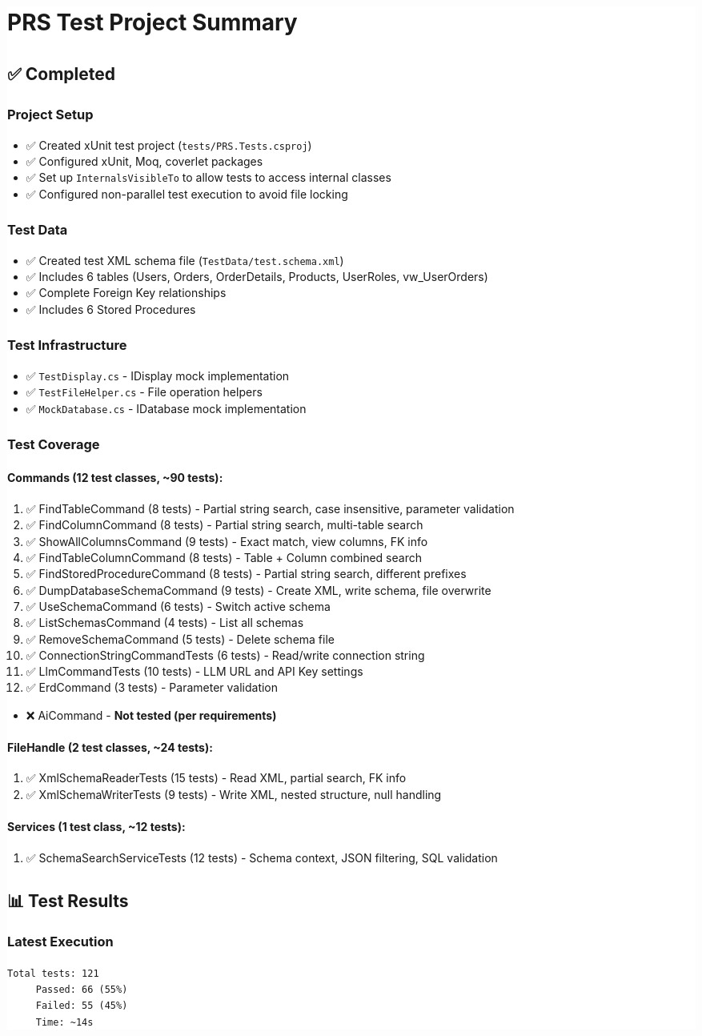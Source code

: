 # PRS Test Project Summary

## ✅ Completed

### Project Setup
- ✅ Created xUnit test project (`tests/PRS.Tests.csproj`)
- ✅ Configured xUnit, Moq, coverlet packages
- ✅ Set up `InternalsVisibleTo` to allow tests to access internal classes
- ✅ Configured non-parallel test execution to avoid file locking

### Test Data
- ✅ Created test XML schema file (`TestData/test.schema.xml`)
- ✅ Includes 6 tables (Users, Orders, OrderDetails, Products, UserRoles, vw_UserOrders)
- ✅ Complete Foreign Key relationships
- ✅ Includes 6 Stored Procedures

### Test Infrastructure
- ✅ `TestDisplay.cs` - IDisplay mock implementation
- ✅ `TestFileHelper.cs` - File operation helpers
- ✅ `MockDatabase.cs` - IDatabase mock implementation

### Test Coverage

#### Commands (12 test classes, ~90 tests):
1. ✅ FindTableCommand (8 tests) - Partial string search, case insensitive, parameter validation
2. ✅ FindColumnCommand (8 tests) - Partial string search, multi-table search
3. ✅ ShowAllColumnsCommand (9 tests) - Exact match, view columns, FK info
4. ✅ FindTableColumnCommand (8 tests) - Table + Column combined search
5. ✅ FindStoredProcedureCommand (8 tests) - Partial string search, different prefixes
6. ✅ DumpDatabaseSchemaCommand (9 tests) - Create XML, write schema, file overwrite
7. ✅ UseSchemaCommand (6 tests) - Switch active schema
8. ✅ ListSchemasCommand (4 tests) - List all schemas
9. ✅ RemoveSchemaCommand (5 tests) - Delete schema file
10. ✅ ConnectionStringCommandTests (6 tests) - Read/write connection string
11. ✅ LlmCommandTests (10 tests) - LLM URL and API Key settings
12. ✅ ErdCommand (3 tests) - Parameter validation
- ❌ AiCommand - **Not tested (per requirements)**

#### FileHandle (2 test classes, ~24 tests):
1. ✅ XmlSchemaReaderTests (15 tests) - Read XML, partial search, FK info
2. ✅ XmlSchemaWriterTests (9 tests) - Write XML, nested structure, null handling

#### Services (1 test class, ~12 tests):
1. ✅ SchemaSearchServiceTests (12 tests) - Schema context, JSON filtering, SQL validation

## 📊 Test Results

### Latest Execution
```
Total tests: 121
     Passed: 66 (55%)
     Failed: 55 (45%)
     Time: ~14s
```
